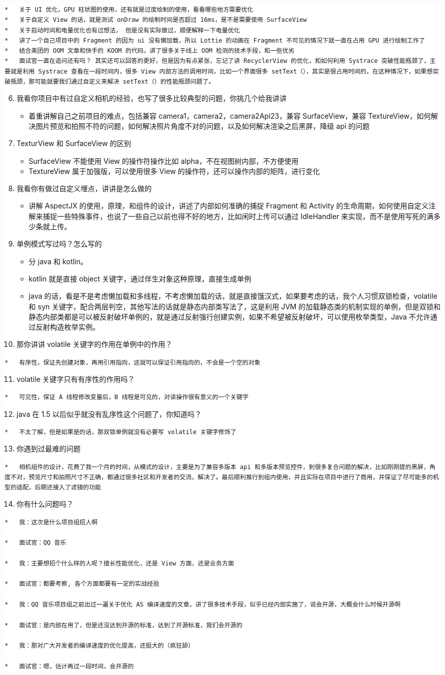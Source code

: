     *   关于 UI 优化，GPU 柱状图的使用，还有就是过度绘制的使用，看看哪些地方需要优化
    *   关于自定义 View 的话，就是测试 onDraw 的绘制时间是否超过 16ms，是不是需要使用 SurfaceView
    *   关于启动时间和电量优化也有过想法， 但是没有实际做过，顺便解释一下电量优化
    *   讲了一个自己项目中的 Fragment 的因为 ui 没有懒加载，所以 Lottie 的动画在 Fragment 不可见的情况下就一直在占用 GPU 进行绘制工作了
    *   结合美团的 OOM 文章和快手的 KOOM 的代码，讲了很多关于线上 OOM 检测的技术手段，和一些优劣
    *   面试官一直在追问还有吗？ 其实还可以回答的更好，但是因为有点紧张，忘记了讲 RecyclerView 的优化，和如何利用 Systrace 突破性能瓶颈了，主要就是利用 Systrace 查看在一段时间内，很多 View 内部方法的调用时间，比如一个界面很多 setText（），其实是很占用时间的，在这种情况下，如果想突破瓶颈，那可能就要我们通过自定义来解决 setText（）的性能瓶颈问题了。
6.  我看你项目中有过自定义相机的经验，也写了很多比较典型的问题，你挑几个给我讲讲
    
    *   着重讲解自己之前项目的难点，包括兼容 camera1，camera2，camera2Api23，兼容 SurfaceView，兼容 TextureView，如何解决图片预览和拍照不符的问题，如何解决照片角度不对的问题，以及如何解决渲染之后黑屏，降级 api 的问题
7.  TexturView 和 SurfaceView 的区别
    
    *   SurfaceView 不能使用 View 的操作符操作比如 alpha，不在视图树内部，不方便使用
    *   TextureView 属于加强版，可以使用很多 View 的操作符，还可以操作内部的矩阵，进行变化
8.  我看你有做过自定义埋点，讲讲是怎么做的
    
    *   讲解 AspectJX 的使用，原理，和组件的设计，讲述了内部如何准确的捕捉 Fragment 和 Activity 的生命周期，如何使用自定义注解来捕捉一些特殊事件，也说了一些自己以前也得不好的地方，比如闲时上传可以通过 IdleHandler 来实现，而不是使用写死的满多少条就上传。
9.  单例模式写过吗？怎么写的
    
    *   分 java 和 kotlin。
        
    *   kotlin 就是直接 object 关键字，通过伴生对象这种原理，直接生成单例
        
    *   java 的话，看是不是考虑懒加载和多线程，不考虑懒加载的话，就是直接饿汉式，如果要考虑的话，我个人习惯双锁检查，volatile 和 syn 关键字，配合两层判空，其他写法的话就是静态内部类写法了，这是利用 JVM 的加载静态类的机制实现的单例，但是双锁和静态内部类都是可以被反射破坏单例的，就是通过反射强行创建实例，如果不希望被反射破坏，可以使用枚举类型，Java 不允许通过反射构造枚举实例。
        
10.  那你讲讲 volatile 关键字的作用在单例中的作用？
    
    *   有序性，保证先创建对象，再用引用指向，这就可以保证引用指向的，不会是一个空的对象
11.  volatile 关键字只有有序性的作用吗？
    
    *   可见性，保证 A 线程修改变量后，B 线程是可见的，对读操作很有意义的一个关键字
12.  java 在 1.5 以后似乎就没有乱序性这个问题了，你知道吗？
    
    *   不太了解，但是如果是的话，那双锁单例就没有必要写 volatile 关键字修饰了
13.  你遇到过最难的问题
    
    *   相机组件的设计，花费了我一个月的时间，从模式的设计，主要是为了兼容多版本 api 和多版本预览控件，到很多复合问题的解决，比如刚刚提的黑屏，角度不对，预览尺寸和拍照尺寸不正确，都通过很多社区和开发者的交流，解决了。最后顺利推行到组内使用，并且实际在项目中进行了商用，并保证了尽可能多的机型的适配，后期还接入了滤镜的功能
14.  你有什么问题吗？
    
    *   我：这次是什么项目组招人啊
        
    *   面试官：QQ 音乐
        
    *   我：主要想招个什么样的人呢？擅长性能优化，还是 View 方面，还是业务方面
        
    *   面试官：都要考察, 各个方面都要有一定的实战经验
        
    *   我：QQ 音乐项目组之前出过一遍关于优化 AS 编译速度的文章，讲了很多技术手段，似乎已经内部实施了，说会开源，大概会什么时候开源啊
        
    *   面试官：是内部在用了，但是还没达到开源的标准，达到了开源标准，我们会开源的
        
    *   我：那对广大开发者的编译速度的优化提高，还挺大的（疯狂舔）
        
    *   面试官：嗯，估计再过一段时间，会开源的
        